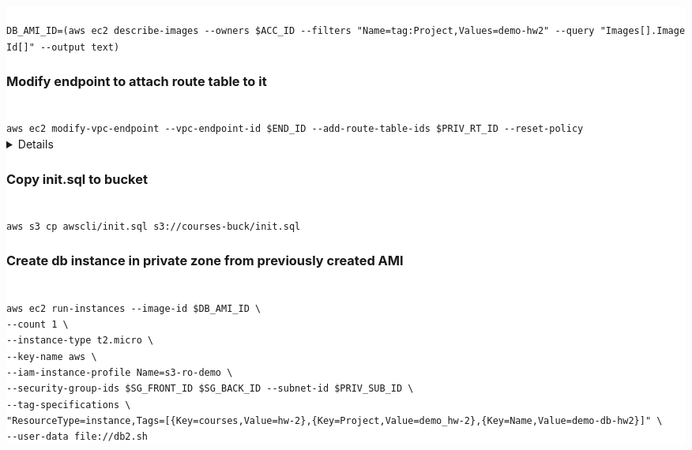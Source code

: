<code>
DB_AMI_ID=(aws ec2 describe-images --owners $ACC_ID --filters "Name=tag:Project,Values=demo-hw2" --query "Images[].ImageId[]" --output text)
</code>

### Modify endpoint to attach route table to it
<code>
aws ec2 modify-vpc-endpoint --vpc-endpoint-id $END_ID --add-route-table-ids $PRIV_RT_ID --reset-policy
</code>

<details></details>

### Copy init.sql to bucket
<code>
aws s3 cp awscli/init.sql s3://courses-buck/init.sql
</code>


### Create db instance in private zone from previously created AMI

<code>
aws ec2 run-instances --image-id $DB_AMI_ID \
--count 1 \
--instance-type t2.micro \
--key-name aws \
--iam-instance-profile Name=s3-ro-demo \
--security-group-ids $SG_FRONT_ID $SG_BACK_ID --subnet-id $PRIV_SUB_ID \
--tag-specifications \
"ResourceType=instance,Tags=[{Key=courses,Value=hw-2},{Key=Project,Value=demo_hw-2},{Key=Name,Value=demo-db-hw2}]" \
--user-data file://db2.sh
</code>
